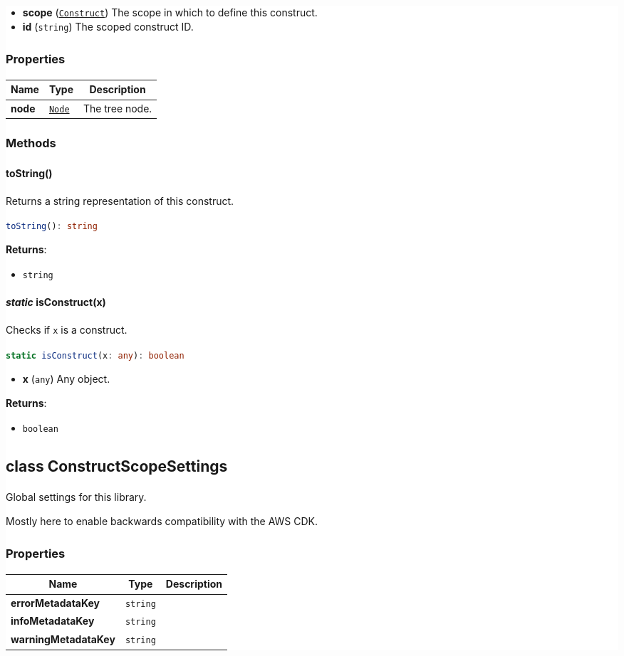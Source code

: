 * **scope** (<code>[Construct](#constructs-construct)</code>)  The scope in which to define this construct.
* **id** (<code>string</code>)  The scoped construct ID.



### Properties


Name | Type | Description 
-----|------|-------------
**node** | <code>[Node](#constructs-node)</code> | The tree node.

### Methods


#### toString() <a id="constructs-construct-tostring"></a>

Returns a string representation of this construct.

```ts
toString(): string
```


__Returns__:
* <code>string</code>

#### *static* isConstruct(x) <a id="constructs-construct-isconstruct"></a>

Checks if `x` is a construct.

```ts
static isConstruct(x: any): boolean
```

* **x** (<code>any</code>)  Any object.

__Returns__:
* <code>boolean</code>



## class ConstructScopeSettings  <a id="constructs-constructscopesettings"></a>

Global settings for this library.

Mostly here to enable backwards compatibility with the AWS CDK.



### Properties


Name | Type | Description 
-----|------|-------------
**errorMetadataKey** | <code>string</code> | <span></span>
**infoMetadataKey** | <code>string</code> | <span></span>
**warningMetadataKey** | <code>string</code> | <span></span>
